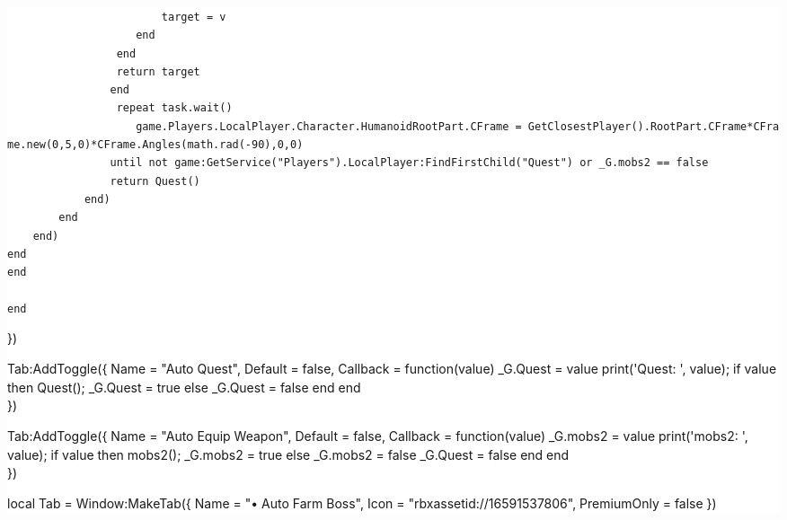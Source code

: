                             target = v
                        end
                     end
                     return target
                    end
                     repeat task.wait()
                        game.Players.LocalPlayer.Character.HumanoidRootPart.CFrame = GetClosestPlayer().RootPart.CFrame*CFrame.new(0,5,0)*CFrame.Angles(math.rad(-90),0,0)
                    until not game:GetService("Players").LocalPlayer:FindFirstChild("Quest") or _G.mobs2 == false
                    return Quest()
                end)
            end
        end)
    end
    end

	end    
})

Tab:AddToggle({
	Name = "Auto Quest",
	Default = false,
	Callback = function(value)
	_G.Quest = value
    print('Quest: ', value);
    if value then
        Quest();
        _G.Quest = true
        else
        _G.Quest = false
    end
	end    
})

Tab:AddToggle({
	Name = "Auto Equip Weapon",
	Default = false,
	Callback = function(value)
	_G.mobs2 = value
    print('mobs2: ', value);
    if value then
        mobs2();
        _G.mobs2 = true
        else
        _G.mobs2 = false
        _G.Quest = false
    end
	end    
})

local Tab = Window:MakeTab({
	Name = "• Auto Farm Boss",
	Icon = "rbxassetid://16591537806",
	PremiumOnly = false
})
